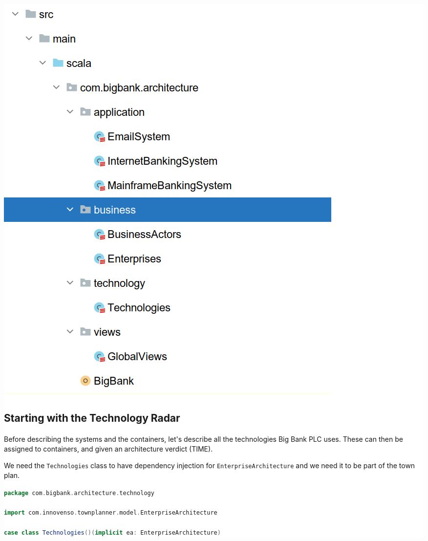 ![Project Structure](images/c4/bigbank2.png)

## Starting with the Technology Radar

Before describing the systems and the containers, let's describe all the technologies Big Bank PLC uses. These can then be assigned
to containers, and given an architecture verdict (TIME).

We need the `Technologies` class to have dependency injection for `EnterpriseArchitecture` and we need it to be part of the town plan.

```scala
package com.bigbank.architecture.technology

import com.innovenso.townplanner.model.EnterpriseArchitecture

case class Technologies()(implicit ea: EnterpriseArchitecture)
```
